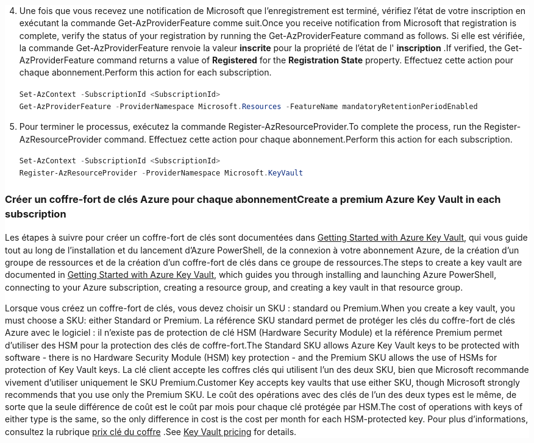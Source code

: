 4. <span data-ttu-id="28cb6-211">Une fois que vous recevez une notification de Microsoft que l’enregistrement est terminé, vérifiez l’état de votre inscription en exécutant la commande Get-AzProviderFeature comme suit.</span><span class="sxs-lookup"><span data-stu-id="28cb6-211">Once you receive notification from Microsoft that registration is complete, verify the status of your registration by running the Get-AzProviderFeature command as follows.</span></span> <span data-ttu-id="28cb6-212">Si elle est vérifiée, la commande Get-AzProviderFeature renvoie la valeur **inscrite** pour la propriété de l’état de l' **inscription** .</span><span class="sxs-lookup"><span data-stu-id="28cb6-212">If verified, the Get-AzProviderFeature command returns a value of **Registered** for the **Registration State** property.</span></span> <span data-ttu-id="28cb6-213">Effectuez cette action pour chaque abonnement.</span><span class="sxs-lookup"><span data-stu-id="28cb6-213">Perform this action for each subscription.</span></span>

   ```powershell
   Set-AzContext -SubscriptionId <SubscriptionId>
   Get-AzProviderFeature -ProviderNamespace Microsoft.Resources -FeatureName mandatoryRetentionPeriodEnabled
   ```

5. <span data-ttu-id="28cb6-214">Pour terminer le processus, exécutez la commande Register-AzResourceProvider.</span><span class="sxs-lookup"><span data-stu-id="28cb6-214">To complete the process, run the Register-AzResourceProvider command.</span></span> <span data-ttu-id="28cb6-215">Effectuez cette action pour chaque abonnement.</span><span class="sxs-lookup"><span data-stu-id="28cb6-215">Perform this action for each subscription.</span></span>

   ```powershell
   Set-AzContext -SubscriptionId <SubscriptionId>
   Register-AzResourceProvider -ProviderNamespace Microsoft.KeyVault
   ```

### <a name="create-a-premium-azure-key-vault-in-each-subscription"></a><span data-ttu-id="28cb6-216">Créer un coffre-fort de clés Azure pour chaque abonnement</span><span class="sxs-lookup"><span data-stu-id="28cb6-216">Create a premium Azure Key Vault in each subscription</span></span>

<span data-ttu-id="28cb6-217">Les étapes à suivre pour créer un coffre-fort de clés sont documentées dans [Getting Started with Azure Key Vault](https://azure.microsoft.com/documentation/articles/key-vault-get-started/), qui vous guide tout au long de l’installation et du lancement d’Azure PowerShell, de la connexion à votre abonnement Azure, de la création d’un groupe de ressources et de la création d’un coffre-fort de clés dans ce groupe de ressources.</span><span class="sxs-lookup"><span data-stu-id="28cb6-217">The steps to create a key vault are documented in [Getting Started with Azure Key Vault](https://azure.microsoft.com/documentation/articles/key-vault-get-started/), which guides you through installing and launching Azure PowerShell, connecting to your Azure subscription, creating a resource group, and creating a key vault in that resource group.</span></span>
  
<span data-ttu-id="28cb6-218">Lorsque vous créez un coffre-fort de clés, vous devez choisir un SKU : standard ou Premium.</span><span class="sxs-lookup"><span data-stu-id="28cb6-218">When you create a key vault, you must choose a SKU: either Standard or Premium.</span></span> <span data-ttu-id="28cb6-219">La référence SKU standard permet de protéger les clés du coffre-fort de clés Azure avec le logiciel : il n’existe pas de protection de clé HSM (Hardware Security Module) et la référence Premium permet d’utiliser des HSM pour la protection des clés de coffre-fort.</span><span class="sxs-lookup"><span data-stu-id="28cb6-219">The Standard SKU allows Azure Key Vault keys to be protected with software - there is no Hardware Security Module (HSM) key protection - and the Premium SKU allows the use of HSMs for protection of Key Vault keys.</span></span> <span data-ttu-id="28cb6-220">La clé client accepte les coffres clés qui utilisent l’un des deux SKU, bien que Microsoft recommande vivement d’utiliser uniquement le SKU Premium.</span><span class="sxs-lookup"><span data-stu-id="28cb6-220">Customer Key accepts key vaults that use either SKU, though Microsoft strongly recommends that you use only the Premium SKU.</span></span> <span data-ttu-id="28cb6-221">Le coût des opérations avec des clés de l’un des deux types est le même, de sorte que la seule différence de coût est le coût par mois pour chaque clé protégée par HSM.</span><span class="sxs-lookup"><span data-stu-id="28cb6-221">The cost of operations with keys of either type is the same, so the only difference in cost is the cost per month for each HSM-protected key.</span></span> <span data-ttu-id="28cb6-222">Pour plus d’informations, consultez la rubrique [prix clé du coffre](https://azure.microsoft.com/pricing/details/key-vault/) .</span><span class="sxs-lookup"><span data-stu-id="28cb6-222">See [Key Vault pricing](https://azure.microsoft.com/pricing/details/key-vault/) for details.</span></span>
  